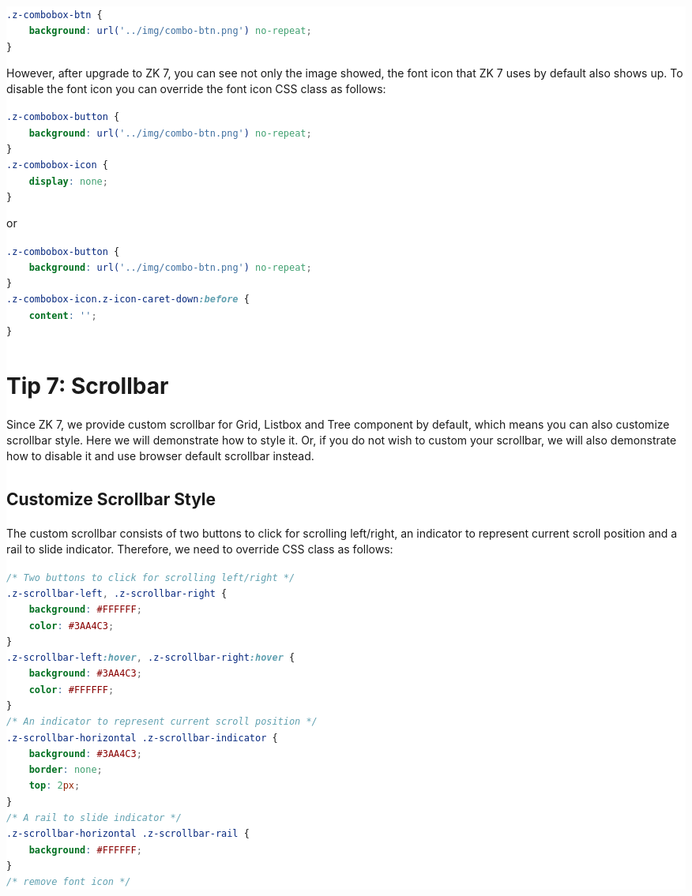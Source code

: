 ```css
.z-combobox-btn {
    background: url('../img/combo-btn.png') no-repeat;
}
```

However, after upgrade to ZK 7, you can see not only the image showed,
the font icon that ZK 7 uses by default also shows up. To disable the
font icon you can override the font icon CSS class as follows:

```css
.z-combobox-button {
    background: url('../img/combo-btn.png') no-repeat;
}
.z-combobox-icon {
    display: none;
}
```

or

```css
.z-combobox-button {
    background: url('../img/combo-btn.png') no-repeat;
}
.z-combobox-icon.z-icon-caret-down:before {
    content: '';
}
```


# Tip 7: Scrollbar

Since ZK 7, we provide custom scrollbar for Grid, Listbox and Tree
component by default, which means you can also customize scrollbar
style. Here we will demonstrate how to style it. Or, if you do not wish
to custom your scrollbar, we will also demonstrate how to disable it and
use browser default scrollbar instead.


## Customize Scrollbar Style

The custom scrollbar consists of two buttons to click for scrolling
left/right, an indicator to represent current scroll position and a rail
to slide indicator. Therefore, we need to override CSS class as follows:

```css
/* Two buttons to click for scrolling left/right */
.z-scrollbar-left, .z-scrollbar-right {
    background: #FFFFFF;
    color: #3AA4C3;
}
.z-scrollbar-left:hover, .z-scrollbar-right:hover {
    background: #3AA4C3;
    color: #FFFFFF;
}
/* An indicator to represent current scroll position */
.z-scrollbar-horizontal .z-scrollbar-indicator {
    background: #3AA4C3;
    border: none;
    top: 2px;
}
/* A rail to slide indicator */
.z-scrollbar-horizontal .z-scrollbar-rail {
    background: #FFFFFF;
}
/* remove font icon */
```